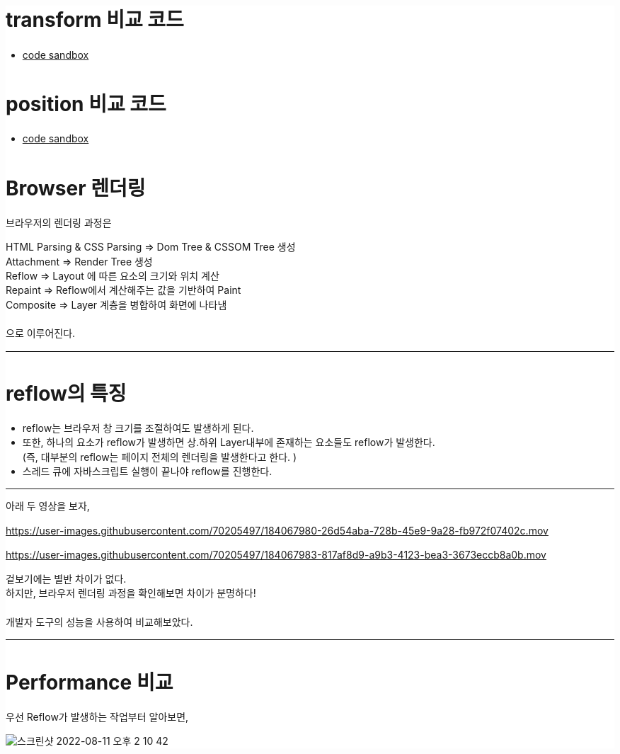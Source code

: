 # transform 비교 코드

- [code sandbox](https://codesandbox.io/s/vigilant-grass-rtnqce?file=/index.html)

# position 비교 코드

- [code sandbox](https://codesandbox.io/s/recursing-northcutt-deidds?file=/index.html)

# Browser 렌더링

브라우저의 렌더링 과정은

HTML Parsing & CSS Parsing => Dom Tree & CSSOM Tree 생성 <br/>
Attachment => Render Tree 생성 <br/>
Reflow => Layout 에 따른 요소의 크기와 위치 계산 <br/>
Repaint => Reflow에서 계산해주는 값을 기반하여 Paint <br/>
Composite => Layer 계층을 병합하여 화면에 나타냄 <br/>
<br/>
으로 이루어진다. <br/>

---

# reflow의 특징

- reflow는 브라우저 창 크기를 조절하여도 발생하게 된다.
- 또한, 하나의 요소가 reflow가 발생하면 상.하위 Layer내부에 존재하는 요소들도 reflow가 발생한다. <br/>
  (즉, 대부분의 reflow는 페이지 전체의 렌더링을 발생한다고 한다. )
- 스레드 큐에 자바스크립트 실행이 끝나야 reflow를 진행한다.

---

아래 두 영상을 보자,

https://user-images.githubusercontent.com/70205497/184067980-26d54aba-728b-45e9-9a28-fb972f07402c.mov

https://user-images.githubusercontent.com/70205497/184067983-817af8d9-a9b3-4123-bea3-3673eccb8a0b.mov

겉보기에는 별반 차이가 없다. <br/>
하지만, 브라우저 렌더링 과정을 확인해보면 차이가 분명하다! <br/>
<br/>
개발자 도구의 성능을 사용하여 비교해보았다. <br/>

---

# Performance 비교

우선 Reflow가 발생하는 작업부터 알아보면,

<img width="1440" alt="스크린샷 2022-08-11 오후 2 10 42" src="https://user-images.githubusercontent.com/70205497/184068418-e687098d-710d-4c26-9cda-7d913b31761e.png">
